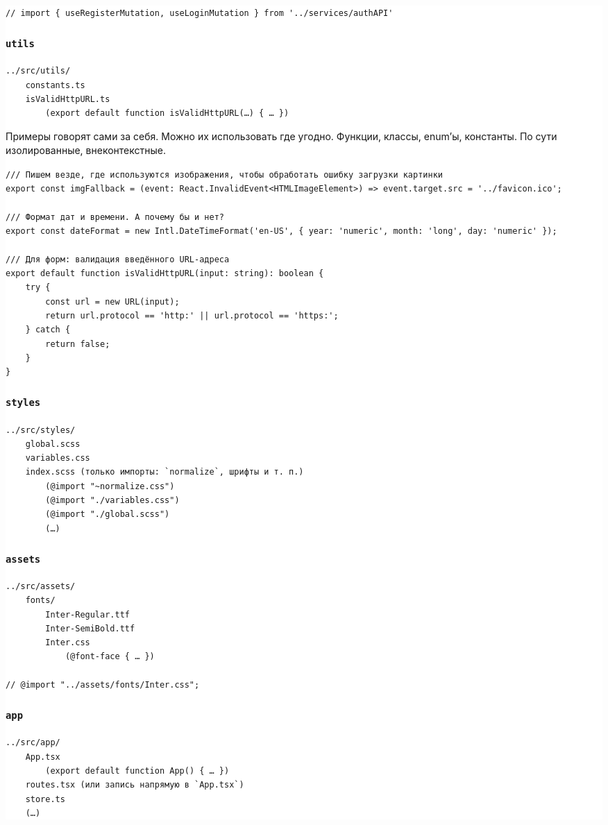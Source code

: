 	// import { useRegisterMutation, useLoginMutation } from '../services/authAPI'

### `utils`
	../src/utils/
		constants.ts
		isValidHttpURL.ts
			(export default function isValidHttpURL(…) { … })

Примеры говорят сами за себя. Можно их использовать где угодно. Функции, классы, enum’ы, константы. По сути изолированные, внеконтекстные.

	/// Пишем везде, где используются изображения, чтобы обработать ошибку загрузки картинки
	export const imgFallback = (event: React.InvalidEvent<HTMLImageElement>) => event.target.src = '../favicon.ico';

	/// Формат дат и времени. А почему бы и нет?
	export const dateFormat = new Intl.DateTimeFormat('en-US', { year: 'numeric', month: 'long', day: 'numeric' });

	/// Для форм: валидация введённого URL-адреса
	export default function isValidHttpURL(input: string): boolean {
		try {
			const url = new URL(input);
			return url.protocol == 'http:' || url.protocol == 'https:';
		} catch {
			return false;  
		}
	}

### `styles`
	../src/styles/
		global.scss
		variables.css
		index.scss (только импорты: `normalize`, шрифты и т. п.)
			(@import "~normalize.css")
			(@import "./variables.css")
			(@import "./global.scss")
			(…)

### `assets`
	../src/assets/
		fonts/
			Inter-Regular.ttf
			Inter-SemiBold.ttf
			Inter.css
				(@font-face { … })

	// @import "../assets/fonts/Inter.css";

### `app`
	../src/app/
		App.tsx
			(export default function App() { … })
		routes.tsx (или запись напрямую в `App.tsx`)
		store.ts
		(…)
